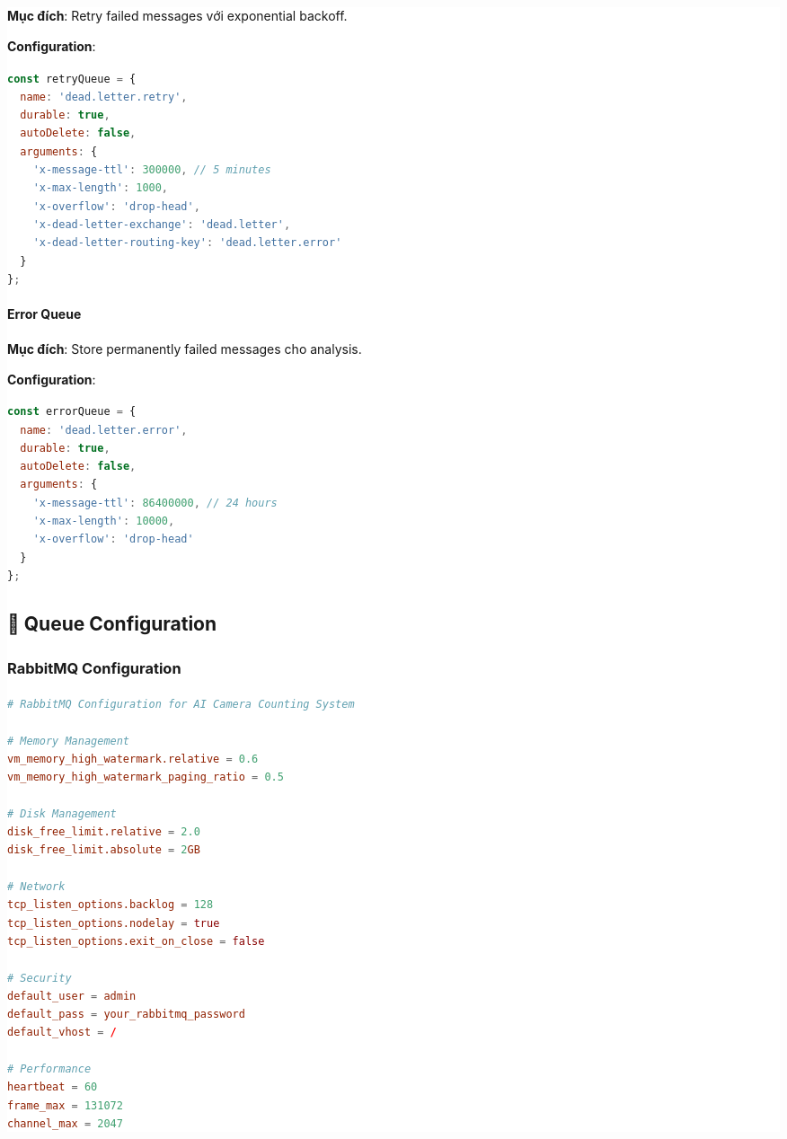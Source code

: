 **Mục đích**: Retry failed messages với exponential backoff.

**Configuration**:
```javascript
const retryQueue = {
  name: 'dead.letter.retry',
  durable: true,
  autoDelete: false,
  arguments: {
    'x-message-ttl': 300000, // 5 minutes
    'x-max-length': 1000,
    'x-overflow': 'drop-head',
    'x-dead-letter-exchange': 'dead.letter',
    'x-dead-letter-routing-key': 'dead.letter.error'
  }
};
```

#### Error Queue

**Mục đích**: Store permanently failed messages cho analysis.

**Configuration**:
```javascript
const errorQueue = {
  name: 'dead.letter.error',
  durable: true,
  autoDelete: false,
  arguments: {
    'x-message-ttl': 86400000, // 24 hours
    'x-max-length': 10000,
    'x-overflow': 'drop-head'
  }
};
```

## 🔧 Queue Configuration

### RabbitMQ Configuration

```conf
# RabbitMQ Configuration for AI Camera Counting System

# Memory Management
vm_memory_high_watermark.relative = 0.6
vm_memory_high_watermark_paging_ratio = 0.5

# Disk Management
disk_free_limit.relative = 2.0
disk_free_limit.absolute = 2GB

# Network
tcp_listen_options.backlog = 128
tcp_listen_options.nodelay = true
tcp_listen_options.exit_on_close = false

# Security
default_user = admin
default_pass = your_rabbitmq_password
default_vhost = /

# Performance
heartbeat = 60
frame_max = 131072
channel_max = 2047
```